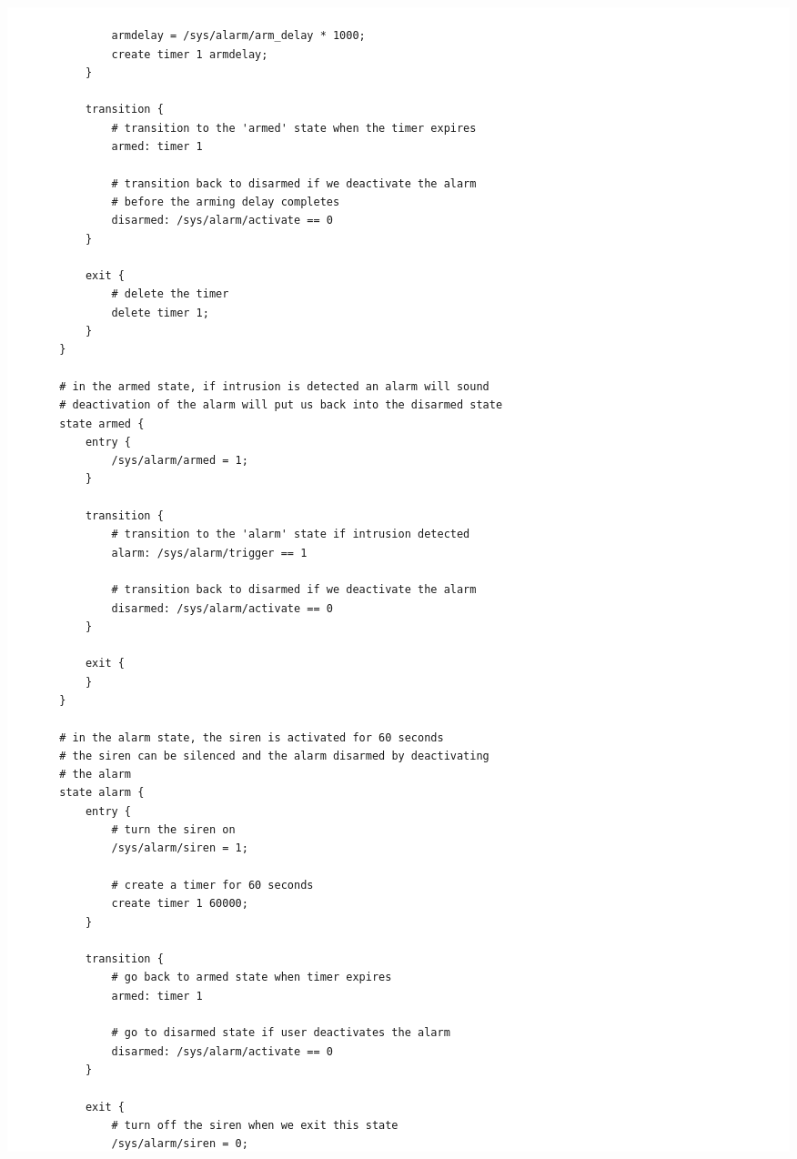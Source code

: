 ```

                armdelay = /sys/alarm/arm_delay * 1000;
                create timer 1 armdelay;
            }

            transition {
                # transition to the 'armed' state when the timer expires
                armed: timer 1

                # transition back to disarmed if we deactivate the alarm
                # before the arming delay completes
                disarmed: /sys/alarm/activate == 0
            }

            exit {
                # delete the timer
                delete timer 1;
            }
        }

        # in the armed state, if intrusion is detected an alarm will sound
        # deactivation of the alarm will put us back into the disarmed state
        state armed {
            entry {
                /sys/alarm/armed = 1;
            }

            transition {
                # transition to the 'alarm' state if intrusion detected
                alarm: /sys/alarm/trigger == 1

                # transition back to disarmed if we deactivate the alarm
                disarmed: /sys/alarm/activate == 0
            }

            exit {
            }
        }

        # in the alarm state, the siren is activated for 60 seconds
        # the siren can be silenced and the alarm disarmed by deactivating
        # the alarm
        state alarm {
            entry {
                # turn the siren on
                /sys/alarm/siren = 1;

                # create a timer for 60 seconds
                create timer 1 60000;
            }

            transition {
                # go back to armed state when timer expires
                armed: timer 1

                # go to disarmed state if user deactivates the alarm
                disarmed: /sys/alarm/activate == 0
            }

            exit {
                # turn off the siren when we exit this state
                /sys/alarm/siren = 0;

```